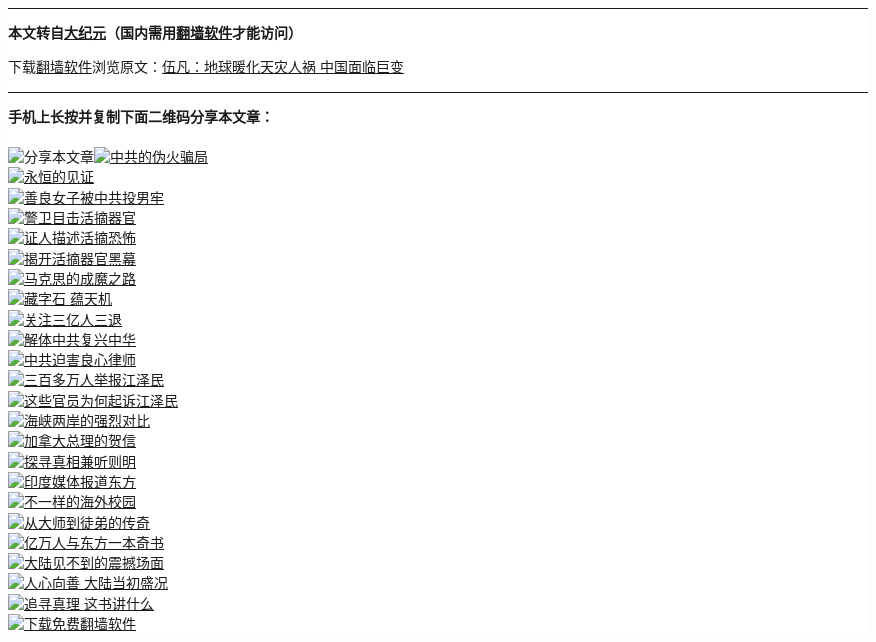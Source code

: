<hr>
<strong>本文转自<a href="https://www.epochtimes.com">大纪元</a>（国内需用<a href="https://github.com/1992513/www/blob/master/README.md#8">翻墙软件</a>才能访问）</strong><p>下载<a href="https://github.com/1992513/www/blob/master/README.md#8">翻墙软件</a>浏览原文：<a href="https://www.epochtimes.com/gb/11/1/10/n3138147.htm">伍凡：地球暖化天灾人祸 中国面临巨变</a></p><hr>
<strong>手机上长按并复制下面二维码分享本文章：</strong><br><br><img src="https://quickchart.io/qr?size=256&text=https://github.com/1992513/djy/blob/master/gb/11/1/10/n3138147.md%231" title="分享本文章"></td><td VALIGN=TOP><a href="https://github.com/1992513/djy/blob/master/gb/16/1/21/n4622075.md?dfh#1" target="_blank"><img src="https://raw.githubusercontent.com/1992513/djy/master/gb/300/wei-f1.jpg" title="中共的伪火骗局"  alt="中共的伪火骗局"></a><br><a href="https://github.com/1992513/www/blob/master/README.md?dfh#9" target="_blank"><img src="https://raw.githubusercontent.com/1992513/djy/master/gb/300/yong-h.jpg" title="永恒的见证"  alt="永恒的见证"></a><br><a href="https://github.com/1992513/djy/blob/master/gb/13/9/29/n3974789.md?dfh#1" target="_blank"><img src="https://raw.githubusercontent.com/1992513/djy/master/gb/300/shang-lnz.jpg" title="善良女子被中共投男牢"  alt="善良女子被中共投男牢"></a><br><a href="https://github.com/1992513/djy/blob/master/gb/16/3/16/n4663449.md?dfh#1" target="_blank"><img src="https://raw.githubusercontent.com/1992513/djy/master/gb/300/huo-z3.jpg" title="警卫目击活摘器官"  alt="警卫目击活摘器官"></a><br><a href="https://github.com/1992513/djy/blob/master/gb/16/8/7/n8177641.md?dfh#1" target="_blank"><img src="https://raw.githubusercontent.com/1992513/djy/master/gb/300/huo-z4.jpg" title="证人描述活摘恐怖"  alt="证人描述活摘恐怖"></a><br><a href="https://github.com/1992513/djy/blob/master/gb/10/4/19/n2881569.md?dfh#1" target="_blank"><img src="https://raw.githubusercontent.com/1992513/djy/master/gb/300/huo-z1.jpg" title="揭开活摘器官黑幕"  alt="揭开活摘器官黑幕"></a><br><a href="https://github.com/1992513/djy/blob/master/gb/10/11/7/n3077476.md?dfh#1" target="_blank"><img src="https://raw.githubusercontent.com/1992513/djy/master/gb/300/ma-ks.jpg" title="马克思的成魔之路"  alt="马克思的成魔之路"></a><br><a href="https://github.com/1992513/djy/blob/master/gb/14/6/9/n4173977.md?dfh#1" target="_blank"><img src="https://raw.githubusercontent.com/1992513/djy/master/gb/300/chang-zs.jpg" title="藏字石 蕴天机"  alt="藏字石 蕴天机"></a><br><a href="https://github.com/1992513/djy/blob/master/gb/18/5/10/n10381511.md?dfh#1" target="_blank"><img src="https://raw.githubusercontent.com/1992513/djy/master/gb/300/st1.jpg" title="关注三亿人三退"  alt="关注三亿人三退"></a><br><a href="https://github.com/1992513/djy/blob/master/gb/18/3/21/n10237682.md?dfh#1" target="_blank"><img src="https://raw.githubusercontent.com/1992513/djy/master/gb/300/jie-t.jpg" title="解体中共复兴中华"  alt="解体中共复兴中华"></a><br><a href="https://github.com/1992513/djy/blob/master/gb/9/2/9/n2422991.md?dfh#1" target="_blank"><img src="https://raw.githubusercontent.com/1992513/djy/master/gb/300/gao-zs.jpg" title="中共迫害良心律师"  alt="中共迫害良心律师"></a><br><a href="https://github.com/1992513/djy/blob/master/gb/18/12/9/n10900044.md?dfh#1" target="_blank"><img src="https://raw.githubusercontent.com/1992513/djy/master/gb/300/sj1.jpg" title="三百多万人举报江泽民"  alt="三百多万人举报江泽民"></a><br><a href="https://github.com/1992513/djy/blob/master/gb/18/8/28/n10672014.md?dfh#1" target="_blank"><img src="https://raw.githubusercontent.com/1992513/djy/master/gb/300/sj2.jpg" title="这些官员为何起诉江泽民"  alt="这些官员为何起诉江泽民"></a><br><a href="https://github.com/1992513/djy/blob/master/gb/8/12/18/n2367165.md?dfh#1" target="_blank"><img src="https://raw.githubusercontent.com/1992513/djy/master/gb/300/liangan.jpg" title="海峡两岸的强烈对比"  alt="海峡两岸的强烈对比"></a><br><a href="https://github.com/1992513/djy/blob/master/gb/15/12/10/n4593139.md?dfh#1" target="_blank"><img src="https://raw.githubusercontent.com/1992513/djy/master/gb/300/jia-ndzl.jpg" title="加拿大总理的贺信"  alt="加拿大总理的贺信"></a><br><a href="https://github.com/1992513/djy/blob/master/gb/11/6/17/n3289382.md?dfh#1" target="_blank"><img src="https://raw.githubusercontent.com/1992513/djy/master/gb/300/xiao-wd.jpg" title="探寻真相兼听则明"  alt="探寻真相兼听则明"></a><br><a href="https://github.com/1992513/djy/blob/master/gb/18/10/27/n10812623.md?dfh#1" target="_blank"><img src="https://raw.githubusercontent.com/1992513/djy/master/gb/300/yindu.jpg" title="印度媒体报道东方"  alt="印度媒体报道东方"></a><br><a href="https://github.com/1992513/djy/blob/master/gb/18/6/9/n10469652.md?dfh#1" target="_blank"><img src="https://raw.githubusercontent.com/1992513/djy/master/gb/300/xie-j.jpg" title="不一样的海外校园"  alt="不一样的海外校园"></a><br><a href="https://github.com/1992513/djy/blob/master/gb/7/4/5/n1669415.md?dfh#1" target="_blank"><img src="https://raw.githubusercontent.com/1992513/djy/master/gb/300/li-up.jpg" title="从大师到徒弟的传奇"  alt="从大师到徒弟的传奇"></a><br><a href="https://github.com/1992513/djy/blob/master/gb/17/5/26/n9191512.md?dfh#1" target="_blank"><img src="https://raw.githubusercontent.com/1992513/djy/master/gb/300/zfl2.jpg" title="亿万人与东方一本奇书"  alt="亿万人与东方一本奇书"></a><br><a href="https://github.com/1992513/djy/blob/master/gb/13/11/27/n4020290.md?dfh#1" target="_blank"><img src="https://raw.githubusercontent.com/1992513/djy/master/gb/300/zhen-h.jpg" title="大陆见不到的震撼场面"  alt="大陆见不到的震撼场面"></a><br><a href="https://github.com/1992513/djy/blob/master/gb/15/7/17/n4482910.md?dfh#1" target="_blank"><img src="https://raw.githubusercontent.com/1992513/djy/master/gb/300/dalu-sk.jpg" title="人心向善 大陆当初盛况"  alt="人心向善 大陆当初盛况"></a><br><a href="https://github.com/1992513/djy/blob/master/gb/19/1/5/n10955468.md?dfh#1" target="_blank"><img src="https://raw.githubusercontent.com/1992513/djy/master/gb/300/zfl1.jpg" title="追寻真理 这书讲什么"  alt="追寻真理 这书讲什么"></a><br><a href="https://github.com/1992513/www/blob/master/README.md?dfh#1" target="_blank"><img src="https://raw.githubusercontent.com/1992513/djy/master/gb/300/fq1.jpg" title="下载免费翻墙软件"  alt="下载免费翻墙软件"></a><br></td></tr></table>

